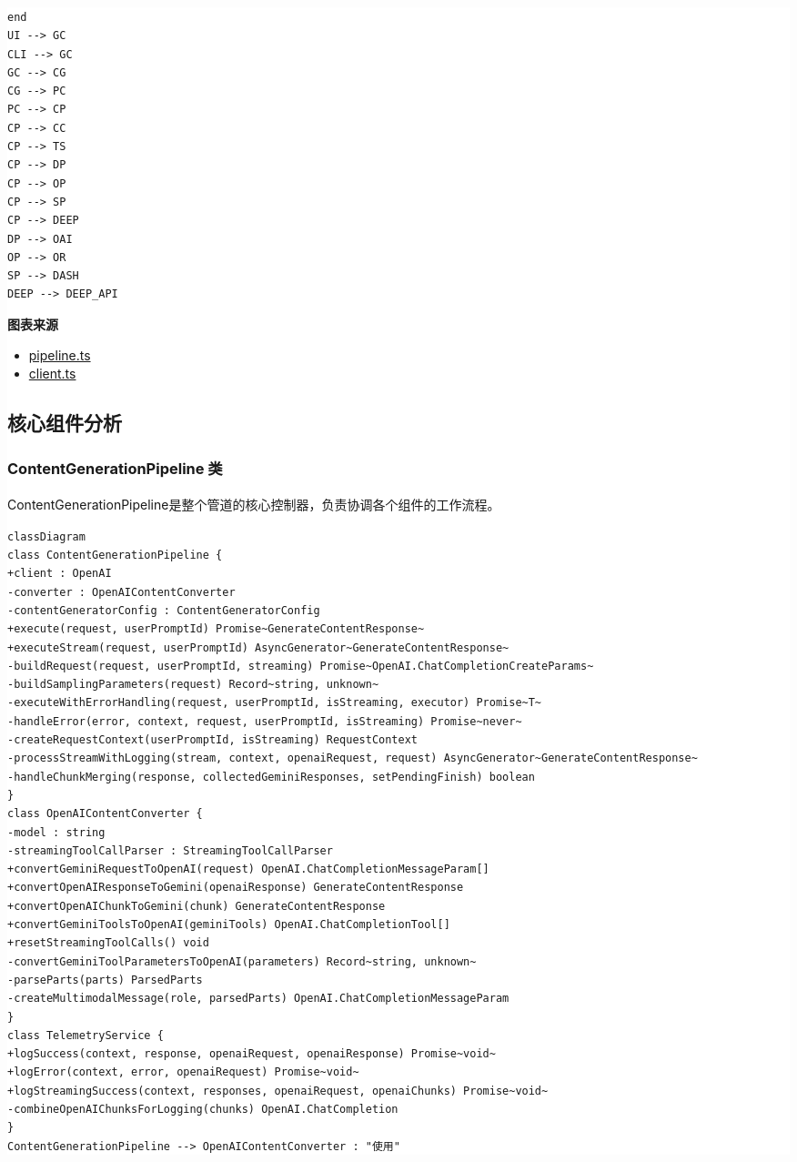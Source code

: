```mermaid
end
UI --> GC
CLI --> GC
GC --> CG
CG --> PC
PC --> CP
CP --> CC
CP --> TS
CP --> DP
CP --> OP
CP --> SP
CP --> DEEP
DP --> OAI
OP --> OR
SP --> DASH
DEEP --> DEEP_API
```

**图表来源**
- [pipeline.ts](file://packages/core/src/core/openaiContentGenerator/pipeline.ts#L1-L418)
- [client.ts](file://packages/core/src/core/client.ts#L1-L799)

## 核心组件分析

### ContentGenerationPipeline 类

ContentGenerationPipeline是整个管道的核心控制器，负责协调各个组件的工作流程。

```mermaid
classDiagram
class ContentGenerationPipeline {
+client : OpenAI
-converter : OpenAIContentConverter
-contentGeneratorConfig : ContentGeneratorConfig
+execute(request, userPromptId) Promise~GenerateContentResponse~
+executeStream(request, userPromptId) AsyncGenerator~GenerateContentResponse~
-buildRequest(request, userPromptId, streaming) Promise~OpenAI.ChatCompletionCreateParams~
-buildSamplingParameters(request) Record~string, unknown~
-executeWithErrorHandling(request, userPromptId, isStreaming, executor) Promise~T~
-handleError(error, context, request, userPromptId, isStreaming) Promise~never~
-createRequestContext(userPromptId, isStreaming) RequestContext
-processStreamWithLogging(stream, context, openaiRequest, request) AsyncGenerator~GenerateContentResponse~
-handleChunkMerging(response, collectedGeminiResponses, setPendingFinish) boolean
}
class OpenAIContentConverter {
-model : string
-streamingToolCallParser : StreamingToolCallParser
+convertGeminiRequestToOpenAI(request) OpenAI.ChatCompletionMessageParam[]
+convertOpenAIResponseToGemini(openaiResponse) GenerateContentResponse
+convertOpenAIChunkToGemini(chunk) GenerateContentResponse
+convertGeminiToolsToOpenAI(geminiTools) OpenAI.ChatCompletionTool[]
+resetStreamingToolCalls() void
-convertGeminiToolParametersToOpenAI(parameters) Record~string, unknown~
-parseParts(parts) ParsedParts
-createMultimodalMessage(role, parsedParts) OpenAI.ChatCompletionMessageParam
}
class TelemetryService {
+logSuccess(context, response, openaiRequest, openaiResponse) Promise~void~
+logError(context, error, openaiRequest) Promise~void~
+logStreamingSuccess(context, responses, openaiRequest, openaiChunks) Promise~void~
-combineOpenAIChunksForLogging(chunks) OpenAI.ChatCompletion
}
ContentGenerationPipeline --> OpenAIContentConverter : "使用"
```